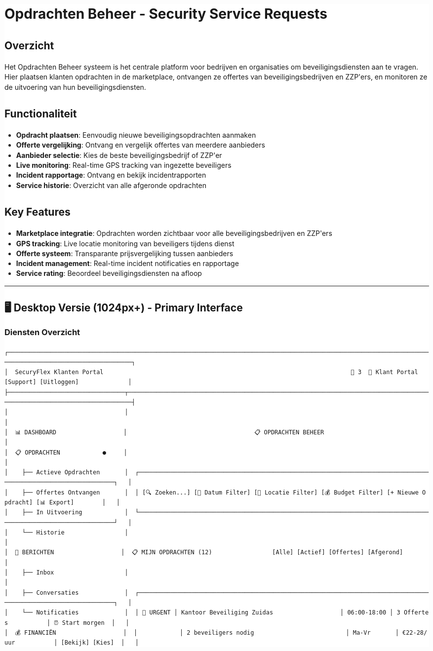 # Opdrachten Beheer - Security Service Requests

## Overzicht
Het Opdrachten Beheer systeem is het centrale platform voor bedrijven en organisaties om beveiligingsdiensten aan te vragen. Hier plaatsen klanten opdrachten in de marketplace, ontvangen ze offertes van beveiligingsbedrijven en ZZP'ers, en monitoren ze de uitvoering van hun beveiligingsdiensten.

## Functionaliteit
- **Opdracht plaatsen**: Eenvoudig nieuwe beveiligingsopdrachten aanmaken
- **Offerte vergelijking**: Ontvang en vergelijk offertes van meerdere aanbieders
- **Aanbieder selectie**: Kies de beste beveiligingsbedrijf of ZZP'er
- **Live monitoring**: Real-time GPS tracking van ingezette beveiligers
- **Incident rapportage**: Ontvang en bekijk incidentrapporten
- **Service historie**: Overzicht van alle afgeronde opdrachten

## Key Features
- **Marketplace integratie**: Opdrachten worden zichtbaar voor alle beveiligingsbedrijven en ZZP'ers
- **GPS tracking**: Live locatie monitoring van beveiligers tijdens dienst
- **Offerte systeem**: Transparante prijsvergelijking tussen aanbieders
- **Incident management**: Real-time incident notificaties en rapportage
- **Service rating**: Beoordeel beveiligingsdiensten na afloop

---

## 🖥️ Desktop Versie (1024px+) - Primary Interface

### Diensten Overzicht
```
┌───────────────────────────────────────────────────────────────────────────────────────────────────────────────────────────────────────────────────────────┐
│  SecuryFlex Klanten Portal                                                                      🔔 3  👤 Klant Portal    [Support] [Uitloggen]              │
├─────────────────────────────────┬─────────────────────────────────────────────────────────────────────────────────────────────────────────────────────────┤
│                                 │                                                                                                                             │
│  📊 DASHBOARD                   │                                    📋 OPDRACHTEN BEHEER                                                                    │
│  📋 OPDRACHTEN            ●     │                                                                                                                             │
│    ├── Actieve Opdrachten       │  ┌─────────────────────────────────────────────────────────────────────────────────────────────────────────────────┐   │
│    ├── Offertes Ontvangen       │  │ [🔍 Zoeken...] [📅 Datum Filter] [📍 Locatie Filter] [💰 Budget Filter] [+ Nieuwe Opdracht] [📊 Export]        │   │
│    ├── In Uitvoering            │  └─────────────────────────────────────────────────────────────────────────────────────────────────────────────────┘   │
│    └── Historie                 │                                                                                                                             │
│  💬 BERICHTEN                   │  📋 MIJN OPDRACHTEN (12)                 [Alle] [Actief] [Offertes] [Afgerond]                                          │
│    ├── Inbox                    │                                                                                                                             │
│    ├── Conversaties             │  ┌─────────────────────────────────────────────────────────────────────────────────────────────────────────────────┐   │
│    └── Notificaties             │  │ 🔴 URGENT │ Kantoor Beveiliging Zuidas                   │ 06:00-18:00 │ 3 Offertes           │ ⏰ Start morgen  │   │
│  💰 FINANCIËN                   │  │            │ 2 beveiligers nodig                          │ Ma-Vr       │ €22-28/uur           │ [Bekijk] [Kies]  │   │
```